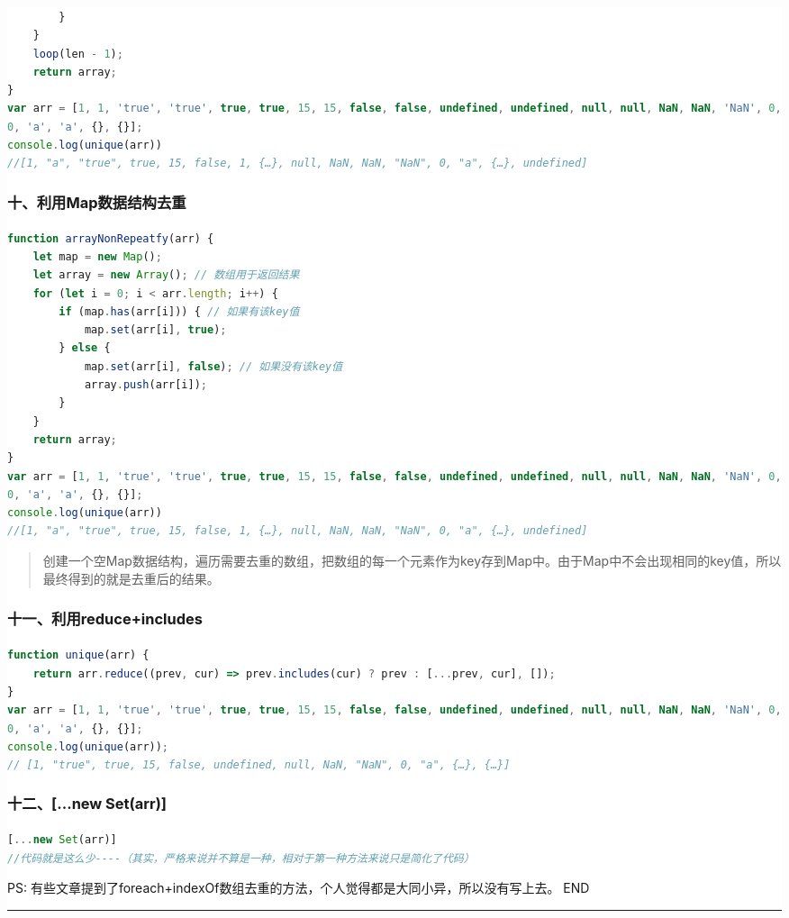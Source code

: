 ```javascript
        }
    }
    loop(len - 1);
    return array;
}
var arr = [1, 1, 'true', 'true', true, true, 15, 15, false, false, undefined, undefined, null, null, NaN, NaN, 'NaN', 0, 0, 'a', 'a', {}, {}];
console.log(unique(arr))
//[1, "a", "true", true, 15, false, 1, {…}, null, NaN, NaN, "NaN", 0, "a", {…}, undefined]
```
### 十、利用Map数据结构去重
```javascript
function arrayNonRepeatfy(arr) {
    let map = new Map();
    let array = new Array(); // 数组用于返回结果
    for (let i = 0; i < arr.length; i++) {
        if (map.has(arr[i])) { // 如果有该key值
            map.set(arr[i], true);
        } else {
            map.set(arr[i], false); // 如果没有该key值
            array.push(arr[i]);
        }
    }
    return array;
}
var arr = [1, 1, 'true', 'true', true, true, 15, 15, false, false, undefined, undefined, null, null, NaN, NaN, 'NaN', 0, 0, 'a', 'a', {}, {}];
console.log(unique(arr))
//[1, "a", "true", true, 15, false, 1, {…}, null, NaN, NaN, "NaN", 0, "a", {…}, undefined]
```
>创建一个空Map数据结构，遍历需要去重的数组，把数组的每一个元素作为key存到Map中。由于Map中不会出现相同的key值，所以最终得到的就是去重后的结果。
### 十一、利用reduce+includes
```javascript
function unique(arr) {
    return arr.reduce((prev, cur) => prev.includes(cur) ? prev : [...prev, cur], []);
}
var arr = [1, 1, 'true', 'true', true, true, 15, 15, false, false, undefined, undefined, null, null, NaN, NaN, 'NaN', 0, 0, 'a', 'a', {}, {}];
console.log(unique(arr));
// [1, "true", true, 15, false, undefined, null, NaN, "NaN", 0, "a", {…}, {…}]
```
### 十二、[...new Set(arr)]
```javascript
[...new Set(arr)] 
//代码就是这么少----（其实，严格来说并不算是一种，相对于第一种方法来说只是简化了代码）
```
PS:  有些文章提到了foreach+indexOf数组去重的方法，个人觉得都是大同小异，所以没有写上去。 END

----------
